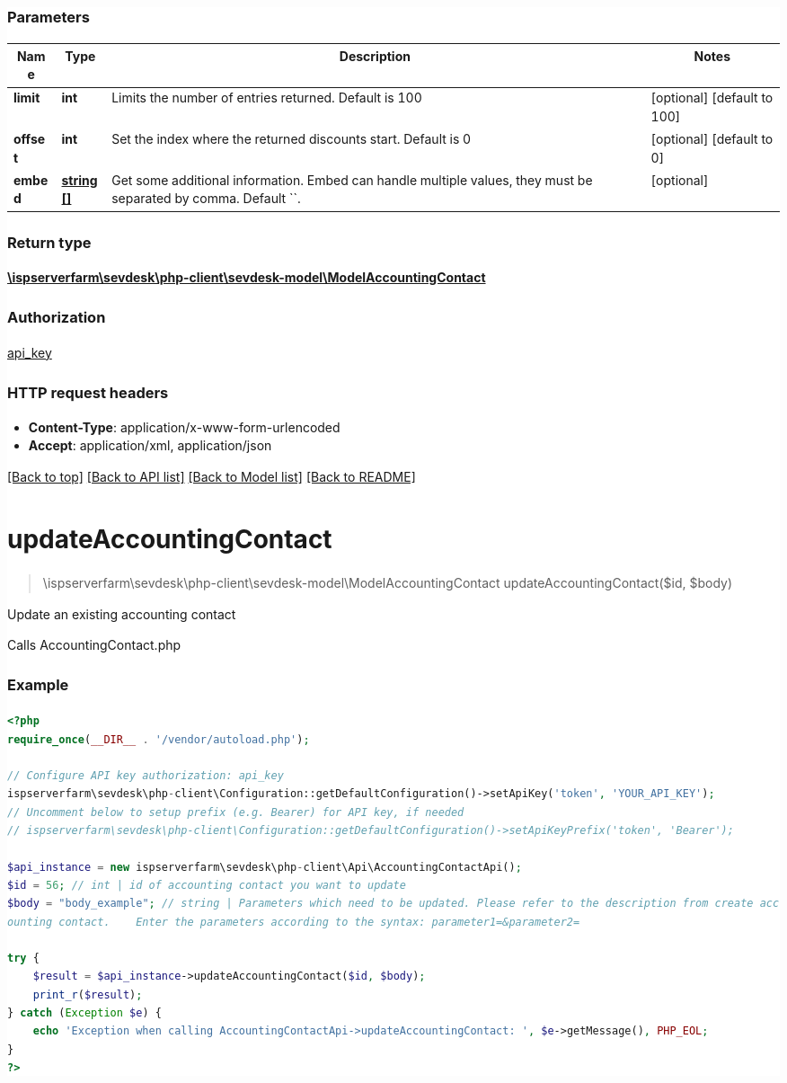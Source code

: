 ### Parameters

Name | Type | Description  | Notes
------------- | ------------- | ------------- | -------------
 **limit** | **int**| Limits the number of entries returned. Default is 100 | [optional] [default to 100]
 **offset** | **int**| Set the index where the returned discounts start. Default is 0 | [optional] [default to 0]
 **embed** | [**string[]**](../Model/string.md)| Get some additional information. Embed can handle multiple values, they must be separated by comma. Default &#x60;&#x60;. | [optional]

### Return type

[**\ispserverfarm\sevdesk\php-client\sevdesk-model\ModelAccountingContact**](../Model/ModelAccountingContact.md)

### Authorization

[api_key](../../README.md#api_key)

### HTTP request headers

 - **Content-Type**: application/x-www-form-urlencoded
 - **Accept**: application/xml, application/json

[[Back to top]](#) [[Back to API list]](../../README.md#documentation-for-api-endpoints) [[Back to Model list]](../../README.md#documentation-for-models) [[Back to README]](../../README.md)

# **updateAccountingContact**
> \ispserverfarm\sevdesk\php-client\sevdesk-model\ModelAccountingContact updateAccountingContact($id, $body)

Update an existing accounting contact

Calls AccountingContact.php

### Example
```php
<?php
require_once(__DIR__ . '/vendor/autoload.php');

// Configure API key authorization: api_key
ispserverfarm\sevdesk\php-client\Configuration::getDefaultConfiguration()->setApiKey('token', 'YOUR_API_KEY');
// Uncomment below to setup prefix (e.g. Bearer) for API key, if needed
// ispserverfarm\sevdesk\php-client\Configuration::getDefaultConfiguration()->setApiKeyPrefix('token', 'Bearer');

$api_instance = new ispserverfarm\sevdesk\php-client\Api\AccountingContactApi();
$id = 56; // int | id of accounting contact you want to update
$body = "body_example"; // string | Parameters which need to be updated. Please refer to the description from create accounting contact.    Enter the parameters according to the syntax: parameter1=&parameter2=

try {
    $result = $api_instance->updateAccountingContact($id, $body);
    print_r($result);
} catch (Exception $e) {
    echo 'Exception when calling AccountingContactApi->updateAccountingContact: ', $e->getMessage(), PHP_EOL;
}
?>
```
